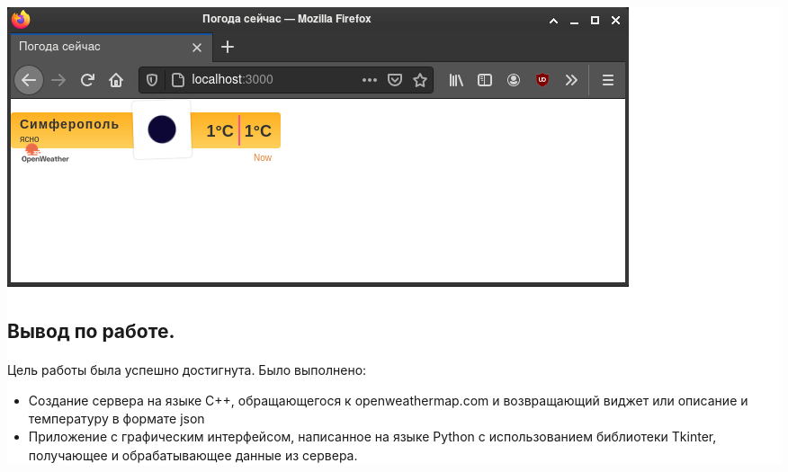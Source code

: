 ![](./docs/widget.png)

## Вывод по работе. 
Цель работы была успешно достигнута. Было выполнено:
- Создание сервера на языке С++, обращающегося к openweathermap.com и возвращающий виджет или описание и температуру в формате json
- Приложение с графическим интерфейсом, написанное на языке Python с использованием библиотеки Tkinter, получающее и обрабатывающее данные из сервера.
